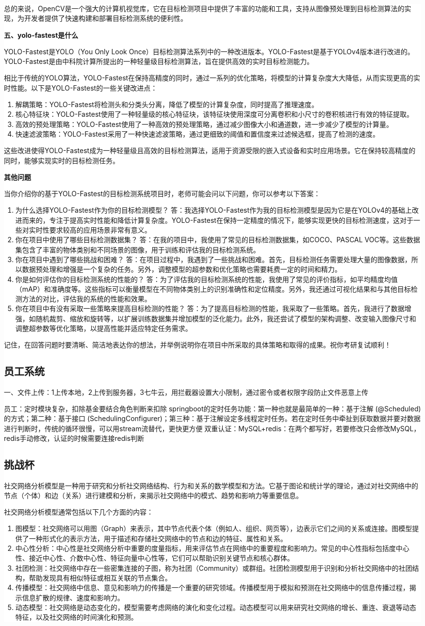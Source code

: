 总的来说，OpenCV是一个强大的计算机视觉库，它在目标检测项目中提供了丰富的功能和工具，支持从图像预处理到目标检测算法的实现，为开发者提供了快速构建和部署目标检测系统的便利性。

**五、yolo-fastest是什么**

YOLO-Fastest是YOLO（You Only Look Once）目标检测算法系列中的一种改进版本。YOLO-Fastest是基于YOLOv4版本进行改进的。YOLO-Fastest是由中科院计算所提出的一种轻量级目标检测算法，旨在提供高效的实时目标检测能力。

相比于传统的YOLO算法，YOLO-Fastest在保持高精度的同时，通过一系列的优化策略，将模型的计算复杂度大大降低，从而实现更高的实时性能。以下是YOLO-Fastest的一些关键改进点：

1. 解耦策略：YOLO-Fastest将检测头和分类头分离，降低了模型的计算复杂度，同时提高了推理速度。
2. 核心特征块：YOLO-Fastest使用了一种轻量级的核心特征块，该特征块使用深度可分离卷积和小尺寸的卷积核进行有效的特征提取。
3. 高效的预处理策略：YOLO-Fastest使用了一种高效的预处理策略，通过减少图像大小和通道数，进一步减少了模型的计算量。
4. 快速滤波策略：YOLO-Fastest采用了一种快速滤波策略，通过更细致的阈值和置信度来过滤候选框，提高了检测的速度。

这些改进使得YOLO-Fastest成为一种轻量级且高效的目标检测算法，适用于资源受限的嵌入式设备和实时应用场景。它在保持较高精度的同时，能够实现实时的目标检测任务。

**其他问题**

当你介绍你的基于YOLO-Fastest的目标检测系统项目时，老师可能会问以下问题，你可以参考以下答案：

1. 为什么选择YOLO-Fastest作为你的目标检测模型？ 答：我选择YOLO-Fastest作为我的目标检测模型是因为它是在YOLOv4的基础上改进而来的，专注于提高实时性能和降低计算复杂度。YOLO-Fastest在保持一定精度的情况下，能够实现更快的目标检测速度，这对于一些对实时性要求较高的应用场景非常有意义。
2. 你在项目中使用了哪些目标检测数据集？ 答：在我的项目中，我使用了常见的目标检测数据集，如COCO、PASCAL VOC等。这些数据集包含了丰富的物体类别和不同场景的图像，用于训练和评估我的目标检测系统。
3. 你在项目中遇到了哪些挑战和困难？ 答：在项目过程中，我遇到了一些挑战和困难。首先，目标检测任务需要处理大量的图像数据，所以数据预处理和增强是一个复杂的任务。另外，调整模型的超参数和优化策略也需要耗费一定的时间和精力。
4. 你是如何评估你的目标检测系统的性能的？ 答：为了评估我的目标检测系统的性能，我使用了常见的评价指标，如平均精度均值（mAP）和准确度等。这些指标可以衡量模型在不同物体类别上的识别准确性和定位精度。另外，我还通过可视化结果和与其他目标检测方法的对比，评估我的系统的性能和效果。
5. 你在项目中有没有采取一些策略来提高目标检测的性能？ 答：为了提高目标检测的性能，我采取了一些策略。首先，我进行了数据增强，如随机裁剪、缩放和旋转等，以扩展训练数据集并增加模型的泛化能力。此外，我还尝试了模型的架构调整、改变输入图像尺寸和调整超参数等优化策略，以提高性能并适应特定任务需求。

记住，在回答问题时要清晰、简洁地表达你的想法，并举例说明你在项目中所采取的具体策略和取得的成果。祝你考研复试顺利！

## **员工系统**

一、文件上传：1上传本地，2上传到服务器，3七牛云，用拦截器设置大小限制，通过密令或者权限字段防止文件恶意上传

员工：定时模块复杂，扣除基金要结合角色判断来扣除
springboot的定时任务功能：第一种也就是最简单的一种：基于注解 (@Scheduled)的方式；第二种：基于接口 (SchedulingConfigurer)；第三种：基于注解设定多线程定时任务。若在定时任务中牵扯到获取数据并要对数据进行判断时，传统的循环很慢，可以用stream流替代，更快更方便
双重认证：MySQL+redis：在两个都写好，若要修改只会修改MySQL，redis手动修改，认证的时候需要连接redis判断

## 挑战杯

社交网络分析模型是一种用于研究和分析社交网络结构、行为和关系的数学模型和方法。它基于图论和统计学的理论，通过对社交网络中的节点（个体）和边（关系）进行建模和分析，来揭示社交网络中的模式、趋势和影响力等重要信息。

社交网络分析模型通常包括以下几个方面的内容：

1. 图模型：社交网络可以用图（Graph）来表示，其中节点代表个体（例如人、组织、网页等），边表示它们之间的关系或连接。图模型提供了一种形式化的表示方法，用于描述和存储社交网络中的节点和边的特征、属性和关系。
2. 中心性分析：中心性是社交网络分析中重要的度量指标，用来评估节点在网络中的重要程度和影响力。常见的中心性指标包括度中心性、接近中心性、介数中心性、特征向量中心性等，它们可以帮助识别关键节点和核心群体。
3. 社团检测：社交网络中存在一些密集连接的子图，称为社团（Community）或群组。社团检测模型用于识别和分析社交网络中的社团结构，帮助发现具有相似特征或相互关联的节点集合。
4. 传播模型：社交网络中信息、意见和影响力的传播是一个重要的研究领域。传播模型用于模拟和预测在社交网络中的信息传播过程，揭示信息扩散的规律、速度和影响力。
5. 动态模型：社交网络是动态变化的，模型需要考虑网络的演化和变化过程。动态模型可以用来研究社交网络的增长、重连、衰退等动态特征，以及社交网络的时间演化和预测。
